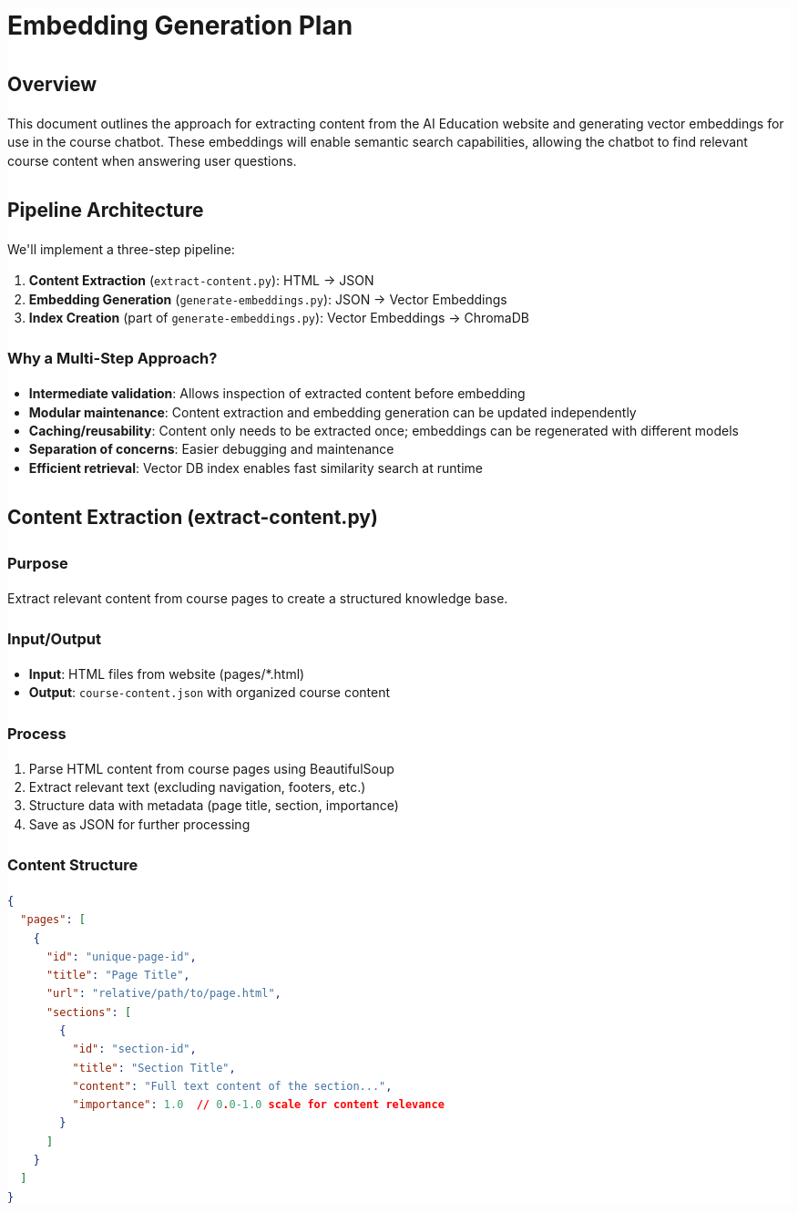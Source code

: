 # Embedding Generation Plan

## Overview
This document outlines the approach for extracting content from the AI Education website and generating vector embeddings for use in the course chatbot. These embeddings will enable semantic search capabilities, allowing the chatbot to find relevant course content when answering user questions.

## Pipeline Architecture

We'll implement a three-step pipeline:
1. **Content Extraction** (`extract-content.py`): HTML -> JSON
2. **Embedding Generation** (`generate-embeddings.py`): JSON -> Vector Embeddings
3. **Index Creation** (part of `generate-embeddings.py`): Vector Embeddings -> ChromaDB

### Why a Multi-Step Approach?
- **Intermediate validation**: Allows inspection of extracted content before embedding
- **Modular maintenance**: Content extraction and embedding generation can be updated independently
- **Caching/reusability**: Content only needs to be extracted once; embeddings can be regenerated with different models
- **Separation of concerns**: Easier debugging and maintenance
- **Efficient retrieval**: Vector DB index enables fast similarity search at runtime

## Content Extraction (extract-content.py)

### Purpose
Extract relevant content from course pages to create a structured knowledge base.

### Input/Output
- **Input**: HTML files from website (pages/*.html)
- **Output**: `course-content.json` with organized course content

### Process
1. Parse HTML content from course pages using BeautifulSoup
2. Extract relevant text (excluding navigation, footers, etc.)
3. Structure data with metadata (page title, section, importance)
4. Save as JSON for further processing

### Content Structure
```json
{
  "pages": [
    {
      "id": "unique-page-id",
      "title": "Page Title",
      "url": "relative/path/to/page.html",
      "sections": [
        {
          "id": "section-id",
          "title": "Section Title",
          "content": "Full text content of the section...",
          "importance": 1.0  // 0.0-1.0 scale for content relevance
        }
      ]
    }
  ]
}
```
